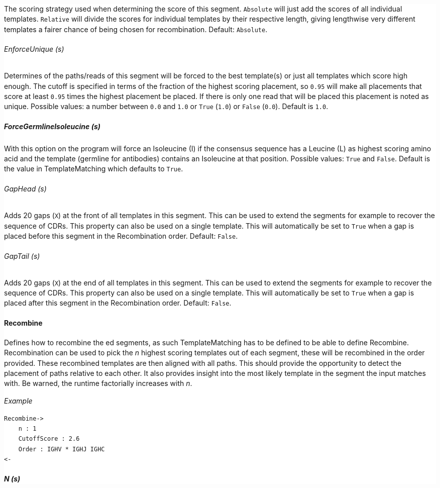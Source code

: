 The scoring strategy used when determining the score of this segment. `Absolute` will just add the scores of all individual templates. `Relative` will divide the scores for individual templates by their respective length, giving lengthwise very different templates a fairer chance of being chosen for recombination. Default: `Absolute`.

###### EnforceUnique (s)

Determines of the paths/reads of this segment will be forced to the best template(s) or just all templates which score high enough. The cutoff is specified in terms of the fraction of the highest scoring placement, so `0.95` will make all placements that score at least `0.95` times the highest placement be placed. If there is only one read that will be placed this placement is noted as unique. Possible values: a number between `0.0` and `1.0` or `True` (`1.0`) or `False` (`0.0`). Default is `1.0`.

##### ForceGermlineIsoleucine (s)

With this option on the program will force an Isoleucine (I) if the consensus sequence has a Leucine (L) as highest scoring amino acid and the template (germline for antibodies) contains an Isoleucine at that position. Possible values: `True` and `False`. Default is the value in TemplateMatching which defaults to `True`.


###### GapHead (s)

Adds 20 gaps (`X`) at the front of all templates in this segment. This can be used to extend the segments for example to recover the sequence of CDRs. This property can also be used on a single template. This will automatically be set to `True` when a gap is placed before this segment in the Recombination order. Default: `False`.

###### GapTail (s)

Adds 20 gaps (`X`) at the end of all templates in this segment. This can be used to extend the segments for example to recover the sequence of CDRs. This property can also be used on a single template. This will automatically be set to `True` when a gap is placed after this segment in the Recombination order. Default: `False`.

#### Recombine

Defines how to recombine the ed segments, as such TemplateMatching has to be defined to be able to define Recombine. Recombination can be used to pick the _n_ highest scoring templates out of each segment, these will be recombined in the order provided. These recombined templates are then aligned with all paths. This should provide the opportunity to detect the placement of paths relative to each other. It also provides insight into the most likely template in the segment the input matches with. Be warned, the runtime factorially increases with _n_.

_Example_
```
Recombine->
    n : 1
    CutoffScore : 2.6
    Order : IGHV * IGHJ IGHC
<-
```

##### N (s)
